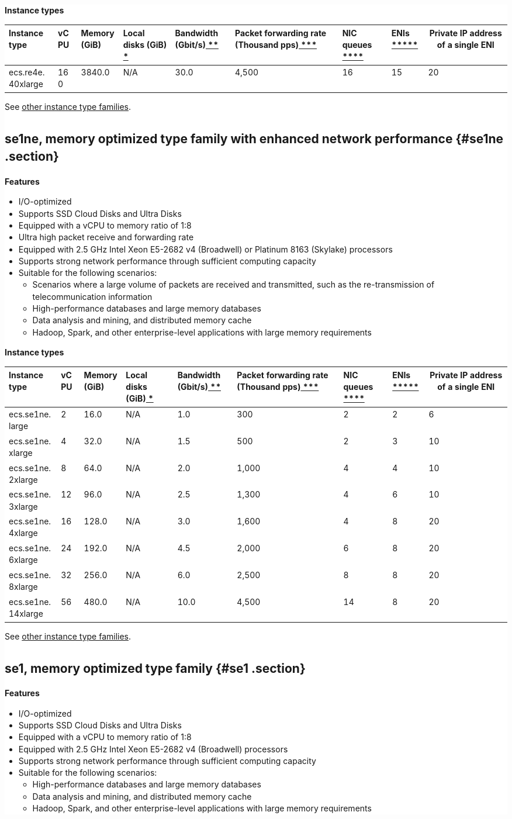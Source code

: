 **Instance types**

|Instance type|vCPU|Memory \(GiB\)|Local disks \(GiB\)[ \* ](#)|Bandwidth \(Gbit/s\)[ \*\* ](#)|Packet forwarding rate \(Thousand pps\)[ \*\*\* ](#)|NIC queues[ \*\*\*\* ](#)|ENIs[ \*\*\*\*\* ](#)|Private IP address of a single ENI|
|:------------|:---|:-------------|:---------------------------|:------------------------------|:---------------------------------------------------|:------------------------|:--------------------|----------------------------------|
|ecs.re4e.40xlarge|160|3840.0|N/A|30.0|4,500|16|15|20|

See [other instance type families](#).

## se1ne, memory optimized type family with enhanced network performance {#se1ne .section}

**Features**

-   I/O-optimized
-   Supports SSD Cloud Disks and Ultra Disks
-   Equipped with a vCPU to memory ratio of 1:8
-   Ultra high packet receive and forwarding rate
-   Equipped with 2.5 GHz Intel Xeon E5-2682 v4 \(Broadwell\) or Platinum 8163 \(Skylake\) processors
-   Supports strong network performance through sufficient computing capacity
-   Suitable for the following scenarios:
    -   Scenarios where a large volume of packets are received and transmitted, such as the re-transmission of telecommunication information
    -   High-performance databases and large memory databases
    -   Data analysis and mining, and distributed memory cache
    -   Hadoop, Spark, and other enterprise-level applications with large memory requirements

**Instance types**

|Instance type|vCPU|Memory \(GiB\)|Local disks \(GiB\)[ \* ](#)|Bandwidth \(Gbit/s\)[ \*\* ](#)|Packet forwarding rate \(Thousand pps\)[ \*\*\* ](#)|NIC queues[ \*\*\*\* ](#)|ENIs[ \*\*\*\*\* ](#)|Private IP address of a single ENI|
|:------------|:---|:-------------|:---------------------------|:------------------------------|:---------------------------------------------------|:------------------------|:--------------------|----------------------------------|
|ecs.se1ne.large|2|16.0|N/A|1.0|300|2|2|6|
|ecs.se1ne.xlarge|4|32.0|N/A|1.5|500|2|3|10|
|ecs.se1ne.2xlarge|8|64.0|N/A|2.0|1,000|4|4|10|
|ecs.se1ne.3xlarge|12|96.0|N/A|2.5|1,300|4|6|10|
|ecs.se1ne.4xlarge|16|128.0|N/A|3.0|1,600|4|8|20|
|ecs.se1ne.6xlarge|24|192.0|N/A|4.5|2,000|6|8|20|
|ecs.se1ne.8xlarge|32|256.0|N/A|6.0|2,500|8|8|20|
|ecs.se1ne.14xlarge|56|480.0|N/A|10.0|4,500|14|8|20|

See [other instance type families](#).

## se1, memory optimized type family {#se1 .section}

**Features**

-   I/O-optimized
-   Supports SSD Cloud Disks and Ultra Disks
-   Equipped with a vCPU to memory ratio of 1:8
-   Equipped with 2.5 GHz Intel Xeon E5-2682 v4 \(Broadwell\) processors
-   Supports strong network performance through sufficient computing capacity
-   Suitable for the following scenarios:
    -   High-performance databases and large memory databases
    -   Data analysis and mining, and distributed memory cache
    -   Hadoop, Spark, and other enterprise-level applications with large memory requirements
